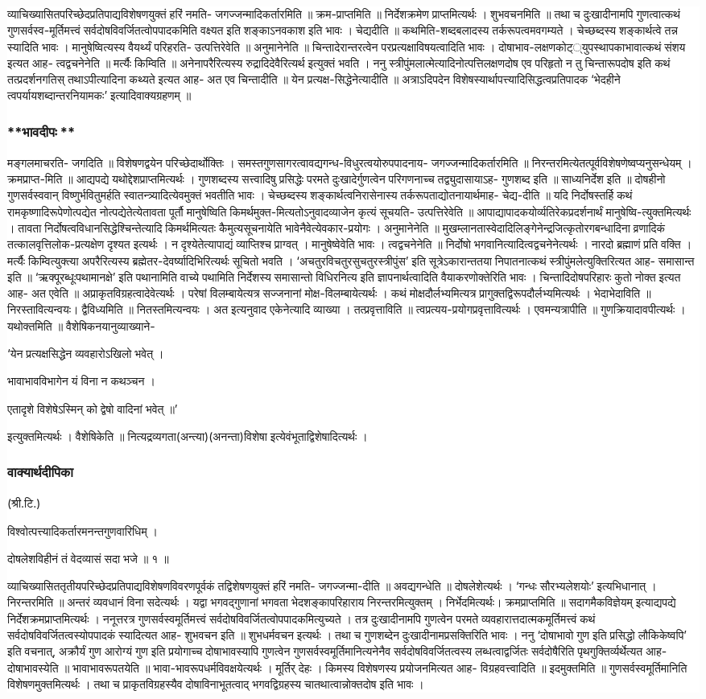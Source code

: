 व्याचिख्यासितपरिच्छेदप्रतिपाद्यविशेषणयुक्तं हरिं नमति- जगज्जन्मादिकर्तारमिति ॥ क्रम-प्राप्तमिति ॥ निर्देशक्रमेण प्राप्तमित्यर्थः । शुभवचनमिति ॥ तथा च दुःखादीनामपि गुणत्वात्कथं गुणसर्वस्व-मूर्तिमत्त्वं सर्वदोषविवर्जितत्वोपपादकमिति वक्ष्यत इति शङ्काऽनवकाश इति भावः । चेद्यदीति ॥ कथमिति-शब्दबलादस्य तर्करूपत्वमवगम्यते । चेच्छब्दस्य शङ्कार्थत्वे तन्न स्यादिति भावः । मानुषेष्वित्यस्य वैयर्थ्यं परिहरति- उत्पत्तिरेवेति ॥ अनुमानेनेति ॥ चिन्तादेरान्तरत्वेन परप्रत्यक्षाविषयत्वादिति भावः । दोषाभाव-लक्षणकोट््युपस्थापकाभावात्कथं संशय इत्यत आह- त्वद्वचनेनेति ॥ मर्त्यैः किम्विति ॥ अनेनापरैरित्यस्य रुद्रादिदेवैरित्यर्थ इत्युक्तं भवति । ननु स्त्रीपुंमलात्मेत्यादिनोत्पत्तिलक्षणदोष एव परिहृतो न तु चिन्तारूपदोष इति कथं तत्प्रदर्शनगतिस् तथाऽपीत्यादिना कथ्यते इत्यत आह- अत एव चिन्तादीति ॥ येन प्रत्यक्ष-सिद्धेनेत्यादीति ॥ अत्राऽदिपदेन विशेषस्यार्थापत्त्यादिसिद्धत्वप्रतिपादक ‘भेदहीने त्वपर्यायशब्दान्तरनियामकः’ इत्यादिवाक्यग्रहणम् ॥

### **भावदीपः **

मङ्गलमाचरति- जगदिति ॥ विशेषणद्वयेन परिच्छेदार्थोक्तिः । समस्तगुणसागरत्वावद्यगन्ध-विधुरत्वयोरुपपादनाय- जगज्जन्मादिकर्तारमिति ॥
निरन्तरमित्येतत्पूर्वविशेषणेष्वप्यनुसन्धेयम् । क्रमप्राप्त-मिति ॥ आद्यपद्ये यथोद्देशप्राप्तमित्यर्थः । गुणशब्दस्य सत्त्वादिषु प्रसिद्धेः परमते दुःखादेर्गुणत्वेन परिगणनाच्च तद्व्युदासायाऽह- गुणशब्द इति ॥ साध्यनिर्देश इति ॥ दोषहीनो गुणसर्वस्ववान् विष्णुर्भवितुमर्हति स्वातन्त्र्यादित्येवमुक्तं भवतीति भावः । चेच्छब्दस्य शङ्कार्थत्वनिरासेनास्य तर्करूपताद्योतनायार्थमाह- चेद्य-दीति ॥ यदि निर्दोषस्तर्हि कथं रामकृष्णादिरूपेणोत्पद्येत नोत्पद्येतेत्येतावता पूर्तौ मानुषेष्विति किमर्थमुक्त-मित्यतोऽनुवादव्याजेन कृत्यं सूचयति- उत्पत्तिरेवेति ॥ आपाद्यापादकयोर्व्यतिरेकप्रदर्शनार्थं मानुषेष्वि-त्युक्तमित्यर्थः । तावता निर्दोषत्वविधानसिद्धेश्चिन्तेत्यादि किमर्थमित्यतः कैमुत्यसूचनायेति भावेनैवेत्येवकार-प्रयोगः । अनुमानेनेति ॥ मुखम्लानतास्वेदादिलिङ्गेनेन्द्रजित्कृतोरगबन्धादिना व्रणादिकं तत्कालवृत्तिलोक-प्रत्यक्षेण दृश्यत इत्यर्थः । न दृश्येतेत्यापाद्यं व्याप्तिश्च प्राग्वत् । मानुषेष्वेवेति भावः । त्वद्वचनेनेति ॥ निर्दोषो भगवानित्यादित्वद्वचनेनेत्यर्थः । नारदो ब्रह्माणं प्रति वक्ति । मर्त्यैः किम्वित्युक्त्या अपरैरित्यस्य ब्रह्मेतर-देवर्ष्यादिभिरित्यर्थः सूचितो भवति । ‘अचतुरविचतुरसुचतुरस्त्रीपुंस’ इति सूत्रेऽकारान्ततया निपातनात्कथं स्त्रीपुंमलेत्युक्तिरित्यत आह- समासान्त इति ॥ ‘ऋक्पूरब्धूःपथामानक्षे’ इति पथानामिति वाच्ये पथामिति निर्देशस्य समासान्तो विधिरनित्य इति ज्ञापनार्थत्वादिति वैयाकरणोक्तेरिति भावः । चिन्तादिदोषपरिहारः कुतो नोक्त इत्यत आह- अत एवेति ॥ अप्राकृतविग्रहत्वादेवेत्यर्थः । परेषां विलम्बायेत्यत्र सज्जनानां मोक्ष-विलम्बायेत्यर्थः । कथं मोक्षदौर्लभ्यमित्यत्र प्रागुक्तद्विरूपदौर्लभ्यमित्यर्थः । भेदाभेदाविति ॥ निरस्तावित्यन्वयः। द्वैविध्यमिति ॥ नितस्तमित्यन्वयः । अत इत्यनुवाद एकेनेत्यादि व्याख्या । तत्प्रवृत्ताविति ॥ त्वप्रत्यय-प्रयोगप्रवृत्तावित्यर्थः । एवमन्यत्रापीति ॥ गुणक्रियादावपीत्यर्थः । यथोक्तमिति ॥ वैशेषिकनयानुव्याख्याने-

‘येन प्रत्यक्षसिद्धेन व्यवहारोऽखिलो भवेत् ।

भावाभावविभागेन यं विना न कथञ्चन ।

एतादृशे विशेषेऽस्मिन् को द्वेषो वादिनां भवेत् ॥’

इत्युक्तमित्यर्थः । वैशेषिकेति ॥ नित्यद्रव्यगता(अन्त्या)(अनन्ता)विशेषा इत्येवंभूताद्विशेषादित्यर्थः ।

### **वाक्यार्थदीपिका**

(श्री.टि.)

विश्वोत्पत्त्यादिकर्तारमनन्तगुणवारिधिम् ।

दोषलेशविहीनं तं वेदव्यासं सदा भजे ॥ १ ॥

व्याचिख्यासिततृतीयपरिच्छेदप्रतिपाद्यविशेषणविवरणपूर्वकं तद्विशेषणयुक्तं हरिं नमति- जगज्जन्मा-दीति ॥ अवद्यगन्धेति ॥ दोषलेशेत्यर्थः । ‘गन्धः सौरभ्यलेशयोः’ इत्यभिधानात् । निरन्तरमिति ॥ अन्तरं व्यवधानं विना सदेत्यर्थः । यद्वा भगवद्गुणानां भगवता भेदशङ्कापरिहाराय निरन्तरमित्युक्तम् । निर्भेदमित्यर्थः। क्रमप्राप्तमिति ॥ सदागमैकविज्ञेयम् इत्याद्यपद्ये निर्देशक्रमप्राप्तमित्यर्थः । ननूत्तरत्र गुणसर्वस्वमूर्तिमत्त्वं सर्वदोषविवर्जितत्वोपपादकमित्युच्यते । तत्र दुःखादीनामपि गुणत्वेन परमते व्यवहारात्तदात्मकमूर्तिमत्त्वं कथं सर्वदोषविवर्जितत्वस्योपपादकं स्यादित्यत आह- शुभवचन इति ॥ शुभधर्मवचन इत्यर्थः । तथा च गुणशब्देन दुःखादीनामप्रसक्तिरिति भावः । ननु ‘दोषाभावो गुण इति प्रसिद्धो लौकिकेष्वपि’ इति वचनात्, अक्रौर्यं गुण आरोग्यं गुण इति प्रयोगाच्च दोषाभावस्यापि गुणत्वेन गुणसर्वस्वमूर्तिमानित्यनेनैव सर्वदोषविवर्जितत्वस्य लब्धत्वाद्वर्जितः सर्वदोषैरिति पृथगुक्तिर्व्यर्थेत्यत आह- दोषाभावस्येति ॥ भावाभावरूपतयेति ॥ भावा-भावरूपधर्मविवक्षयेत्यर्थः । मूर्तिर् देहः । किमस्य विशेषणस्य प्रयोजनमित्यत आह- विग्रहवत्त्वादिति ॥ इदमुक्तमिति ॥ गुणसर्वस्वमूर्तिमानिति विशेषणमुक्तमित्यर्थः । तथा च प्राकृतविग्रहस्यैव दोषाविनाभूतत्वाद् भगवद्विग्रहस्य चातथात्वान्नोक्तदोष इति भावः ।
